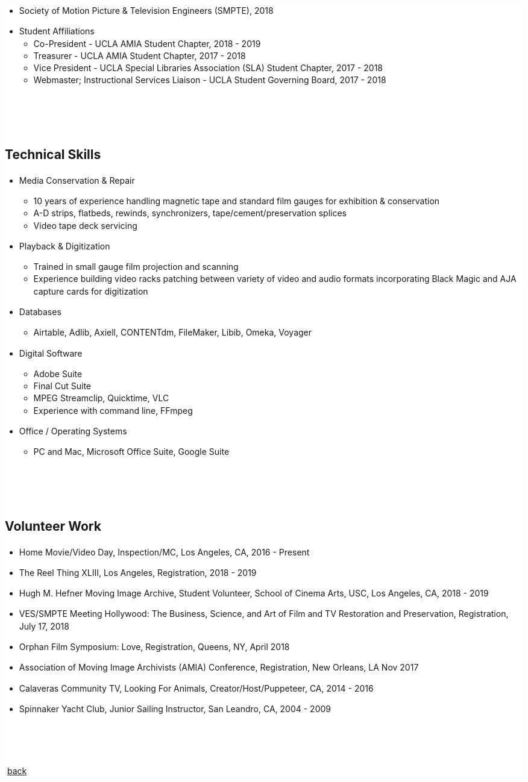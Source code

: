 *   Society of Motion Picture & Television Engineers (SMPTE), 2018​​



- Student Affiliations
  - Co-President - UCLA AMIA Student Chapter, 2018 - 2019
  - Treasurer - UCLA AMIA Student Chapter, 2017 - 2018
  - Vice President - UCLA Special Libraries Association (SLA) Student Chapter, 2017 - 2018
  - Webmaster; Instructional Services Liaison - UCLA Student Governing Board, 2017 - 2018

​

​
## ​Technical Skills 

- ​​​​Media Conservation & Repair
  - 10 years of experience handling magnetic tape and standard film gauges for exhibition & conservation
  - A-D strips, flatbeds, rewinds, synchronizers, tape/cement/preservation splices
  - Video tape deck servicing

- Playback & Digitization
  - Trained in small gauge film projection and scanning
  - Experience building video racks patching between variety of video and audio formats incorporating Black Magic and AJA capture cards for digitization

- Databases
  - Airtable, Adlib, Axiell, CONTENTdm, FileMaker, Libib, Omeka, Voyager

- ​Digital Software
  - Adobe Suite
  - Final Cut Suite
  - MPEG Streamclip, Quicktime, VLC
  - Experience with command line, FFmpeg

- ​Office / Operating Systems
  - PC and Mac, Microsoft Office Suite, Google Suite

​

​
## Volunteer Work ​​​
*   Home Movie/Video Day, Inspection/MC, Los Angeles, CA, 2016 - Present
  
*   The Reel Thing XLIII, Los Angeles, Registration, 2018 - 2019
  
*   Hugh M. Hefner Moving Image Archive, Student Volunteer, School of Cinema Arts, USC, Los Angeles, CA, 2018 - 2019

*   VES/SMPTE Meeting Hollywood: The Business, Science, and Art of Film and TV Restoration and Preservation, Registration, July 17, 2018

*   Orphan Film Symposium: Love, Registration, Queens, NY, April 2018

*   Association of Moving Image Archivists (AMIA) Conference, Registration, New Orleans, LA Nov 2017

*   Calaveras Community TV, Looking For Animals, Creator/Host/Puppeteer, CA, 2014 - 2016​​

*   Spinnaker Yacht Club, Junior Sailing Instructor, San Leandro, CA, 2004 - 2009

​

​

​
[back](./)

